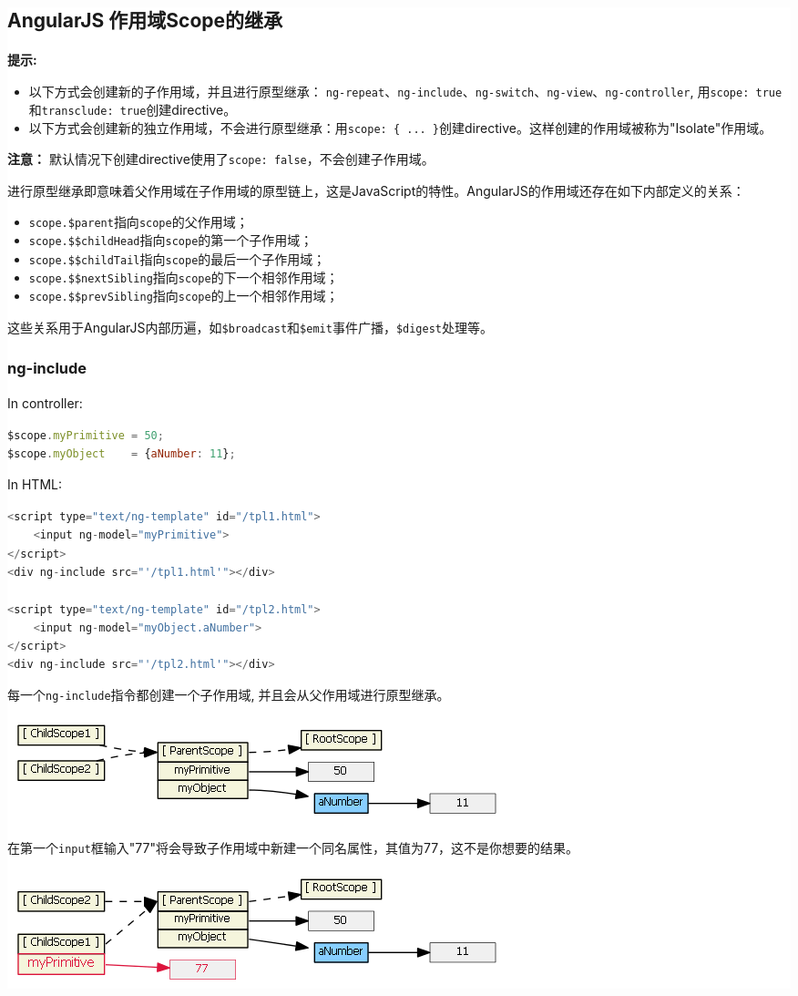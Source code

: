 ## AngularJS 作用域Scope的继承

**提示:**

- 以下方式会创建新的子作用域，并且进行原型继承： `ng-repeat`、`ng-include`、`ng-switch`、`ng-view`、`ng-controller`, 用`scope: true`和`transclude: true`创建directive。
- 以下方式会创建新的独立作用域，不会进行原型继承：用`scope: { ... }`创建directive。这样创建的作用域被称为"Isolate"作用域。

**注意：** 默认情况下创建directive使用了`scope: false`，不会创建子作用域。

进行原型继承即意味着父作用域在子作用域的原型链上，这是JavaScript的特性。AngularJS的作用域还存在如下内部定义的关系：

- `scope.$parent`指向`scope`的父作用域；
- `scope.$$childHead`指向`scope`的第一个子作用域；
- `scope.$$childTail`指向`scope`的最后一个子作用域；
- `scope.$$nextSibling`指向`scope`的下一个相邻作用域；
- `scope.$$prevSibling`指向`scope`的上一个相邻作用域；

这些关系用于AngularJS内部历遍，如`$broadcast`和`$emit`事件广播，`$digest`处理等。

### ng-include

In controller:

```javascript
$scope.myPrimitive = 50;
$scope.myObject    = {aNumber: 11};
```

In HTML:

```javascript
<script type="text/ng-template" id="/tpl1.html">
    <input ng-model="myPrimitive">
</script>
<div ng-include src="'/tpl1.html'"></div>

<script type="text/ng-template" id="/tpl2.html">
    <input ng-model="myObject.aNumber">
</script>
<div ng-include src="'/tpl2.html'"></div>
```

每一个`ng-include`指令都创建一个子作用域, 并且会从父作用域进行原型继承。

![](/images/ngscope/6.png)

在第一个`input`框输入"77"将会导致子作用域中新建一个同名属性，其值为77，这不是你想要的结果。

![](/images/ngscope/7.png)
